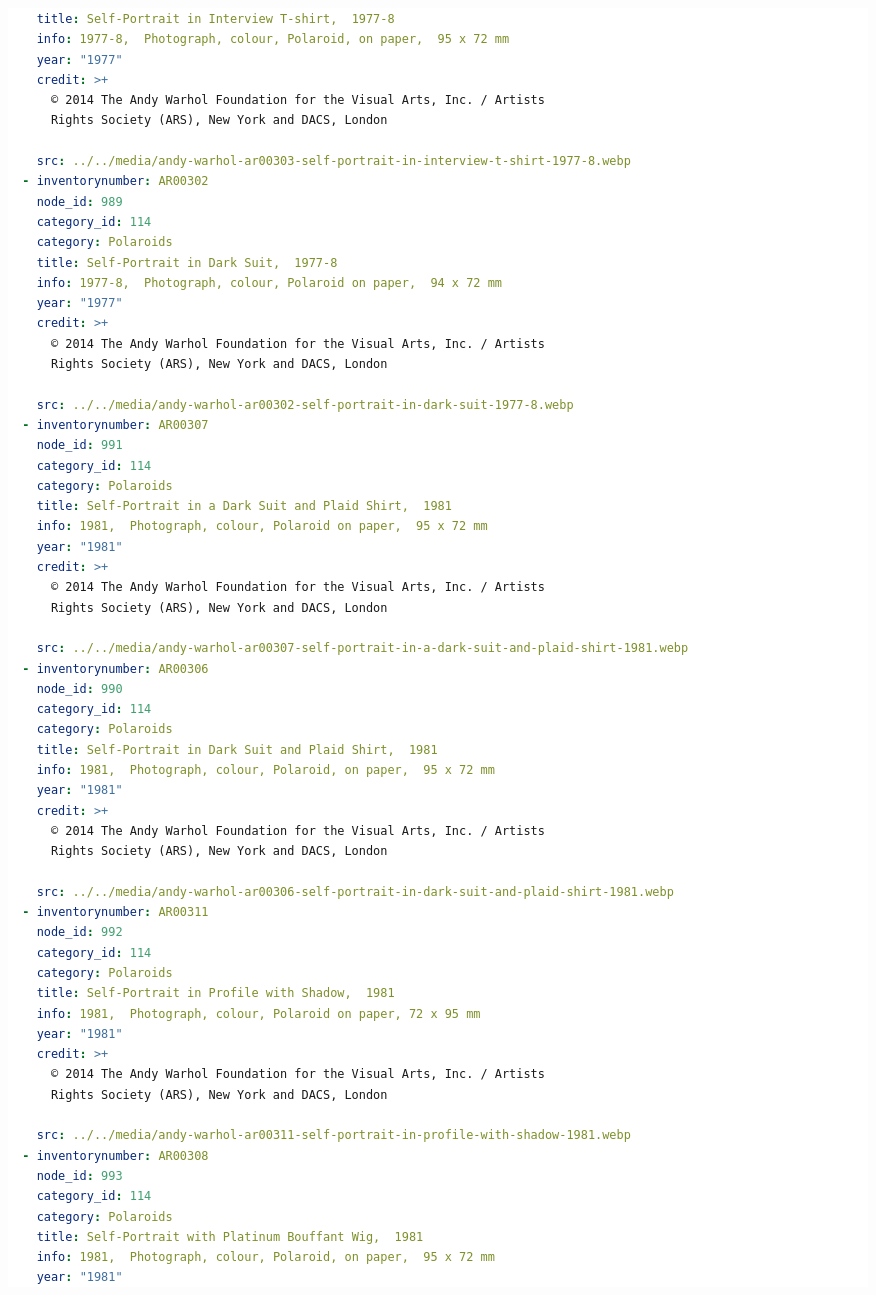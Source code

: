 ```yaml
    title: Self-Portrait in Interview T-shirt,  1977-8
    info: 1977-8,  Photograph, colour, Polaroid, on paper,  95 x 72 mm
    year: "1977"
    credit: >+
      © 2014 The Andy Warhol Foundation for the Visual Arts, Inc. / Artists
      Rights Society (ARS), New York and DACS, London

    src: ../../media/andy-warhol-ar00303-self-portrait-in-interview-t-shirt-1977-8.webp
  - inventorynumber: AR00302
    node_id: 989
    category_id: 114
    category: Polaroids
    title: Self-Portrait in Dark Suit,  1977-8
    info: 1977-8,  Photograph, colour, Polaroid on paper,  94 x 72 mm
    year: "1977"
    credit: >+
      © 2014 The Andy Warhol Foundation for the Visual Arts, Inc. / Artists
      Rights Society (ARS), New York and DACS, London

    src: ../../media/andy-warhol-ar00302-self-portrait-in-dark-suit-1977-8.webp
  - inventorynumber: AR00307
    node_id: 991
    category_id: 114
    category: Polaroids
    title: Self-Portrait in a Dark Suit and Plaid Shirt,  1981
    info: 1981,  Photograph, colour, Polaroid on paper,  95 x 72 mm
    year: "1981"
    credit: >+
      © 2014 The Andy Warhol Foundation for the Visual Arts, Inc. / Artists
      Rights Society (ARS), New York and DACS, London

    src: ../../media/andy-warhol-ar00307-self-portrait-in-a-dark-suit-and-plaid-shirt-1981.webp
  - inventorynumber: AR00306
    node_id: 990
    category_id: 114
    category: Polaroids
    title: Self-Portrait in Dark Suit and Plaid Shirt,  1981
    info: 1981,  Photograph, colour, Polaroid, on paper,  95 x 72 mm
    year: "1981"
    credit: >+
      © 2014 The Andy Warhol Foundation for the Visual Arts, Inc. / Artists
      Rights Society (ARS), New York and DACS, London

    src: ../../media/andy-warhol-ar00306-self-portrait-in-dark-suit-and-plaid-shirt-1981.webp
  - inventorynumber: AR00311
    node_id: 992
    category_id: 114
    category: Polaroids
    title: Self-Portrait in Profile with Shadow,  1981
    info: 1981,  Photograph, colour, Polaroid on paper, 72 x 95 mm
    year: "1981"
    credit: >+
      © 2014 The Andy Warhol Foundation for the Visual Arts, Inc. / Artists
      Rights Society (ARS), New York and DACS, London

    src: ../../media/andy-warhol-ar00311-self-portrait-in-profile-with-shadow-1981.webp
  - inventorynumber: AR00308
    node_id: 993
    category_id: 114
    category: Polaroids
    title: Self-Portrait with Platinum Bouffant Wig,  1981
    info: 1981,  Photograph, colour, Polaroid, on paper,  95 x 72 mm
    year: "1981"
```
